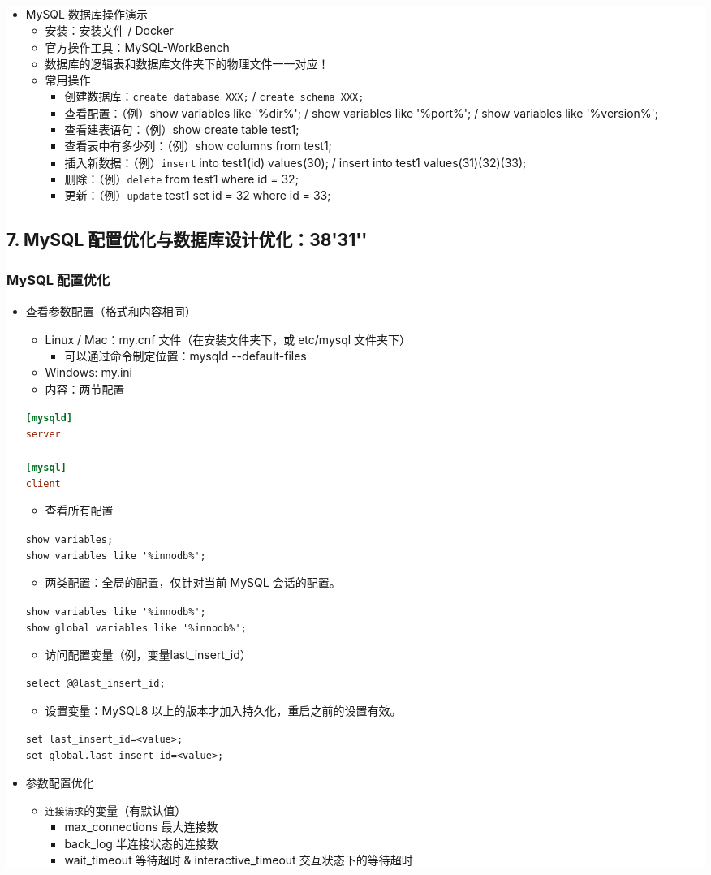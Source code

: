 * MySQL 数据库操作演示
    * 安装：安装文件 / Docker
    * 官方操作工具：MySQL-WorkBench
    * 数据库的逻辑表和数据库文件夹下的物理文件一一对应！
    * 常用操作
        * 创建数据库：`create database XXX;` / `create schema XXX;`
        * 查看配置：（例）show variables like '%dir%'; / show variables like '%port%'; / show variables like '%version%';
        * 查看建表语句：（例）show create table test1;
        * 查看表中有多少列：（例）show columns from test1;
        * 插入新数据：（例）`insert` into test1(id) values(30); / insert into test1 values(31)(32)(33);
        * 删除：（例）`delete` from test1 where id = 32;
        * 更新：（例）`update` test1 set id = 32 where id = 33;


## 7. MySQL 配置优化与数据库设计优化：38'31''
### MySQL 配置优化
* 查看参数配置（格式和内容相同）
    * Linux / Mac：my.cnf 文件（在安装文件夹下，或 etc/mysql 文件夹下）
        * 可以通过命令制定位置：mysqld --default-files <path>
    * Windows: my.ini 
    * 内容：两节配置
    ```ini
    [mysqld]
    server

    [mysql]
    client
    ```
    * 查看所有配置
    ```mysql
    show variables;
    show variables like '%innodb%';
    ```
    * 两类配置：全局的配置，仅针对当前 MySQL 会话的配置。
    ```mysql
    show variables like '%innodb%';
    show global variables like '%innodb%';
    ```
    * 访问配置变量（例，变量last_insert_id）
    ```mysql
    select @@last_insert_id;
    ```
    * 设置变量：MySQL8 以上的版本才加入持久化，重启之前的设置有效。
    ```mysql
    set last_insert_id=<value>;
    set global.last_insert_id=<value>;
    ```

* 参数配置优化
    * `连接请求`的变量（有默认值）
        * max_connections 最大连接数
        * back_log 半连接状态的连接数
        * wait_timeout 等待超时 & interactive_timeout 交互状态下的等待超时
